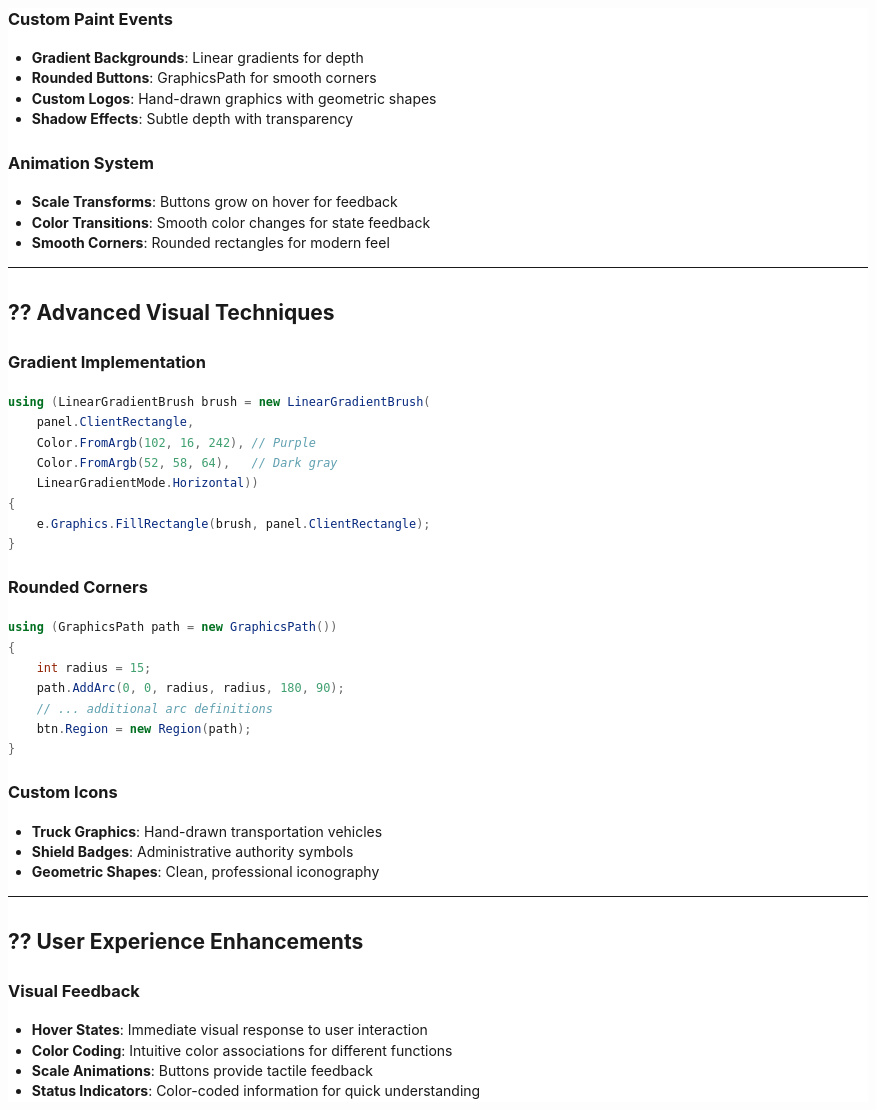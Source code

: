 ### **Custom Paint Events**
- **Gradient Backgrounds**: Linear gradients for depth
- **Rounded Buttons**: GraphicsPath for smooth corners
- **Custom Logos**: Hand-drawn graphics with geometric shapes
- **Shadow Effects**: Subtle depth with transparency

### **Animation System**
- **Scale Transforms**: Buttons grow on hover for feedback
- **Color Transitions**: Smooth color changes for state feedback
- **Smooth Corners**: Rounded rectangles for modern feel

---

## ?? **Advanced Visual Techniques**

### **Gradient Implementation**
```csharp
using (LinearGradientBrush brush = new LinearGradientBrush(
    panel.ClientRectangle,
    Color.FromArgb(102, 16, 242), // Purple
    Color.FromArgb(52, 58, 64),   // Dark gray
    LinearGradientMode.Horizontal))
{
    e.Graphics.FillRectangle(brush, panel.ClientRectangle);
}
```

### **Rounded Corners**
```csharp
using (GraphicsPath path = new GraphicsPath())
{
    int radius = 15;
    path.AddArc(0, 0, radius, radius, 180, 90);
    // ... additional arc definitions
    btn.Region = new Region(path);
}
```

### **Custom Icons**
- **Truck Graphics**: Hand-drawn transportation vehicles
- **Shield Badges**: Administrative authority symbols
- **Geometric Shapes**: Clean, professional iconography

---

## ?? **User Experience Enhancements**

### **Visual Feedback**
- **Hover States**: Immediate visual response to user interaction
- **Color Coding**: Intuitive color associations for different functions
- **Scale Animations**: Buttons provide tactile feedback
- **Status Indicators**: Color-coded information for quick understanding
